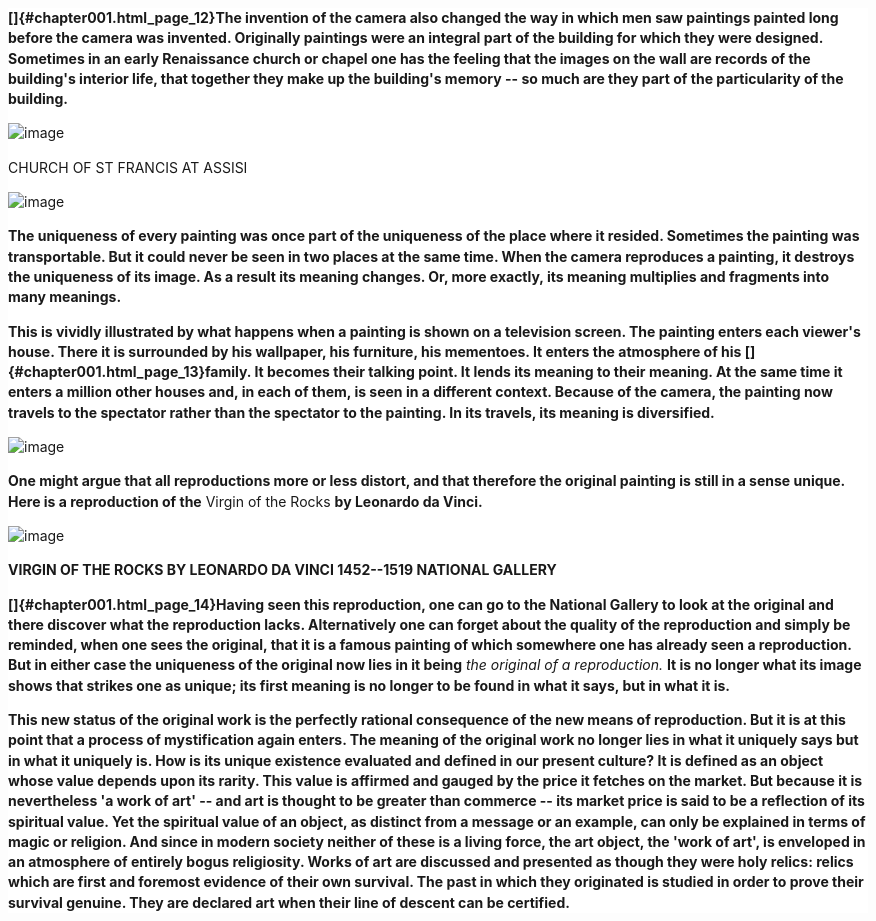 **[]{#chapter001.html_page_12}The invention of the camera also changed the way in which men saw paintings painted long before the camera was invented. Originally paintings were an integral part of the building for which they were designed. Sometimes in an early Renaissance church or chapel one has the feeling that the images on the wall are records of the building's interior life, that together they make up the building's memory -- so much are they part of the particularity of the building.**

![image](images/12-01.jpg)

CHURCH OF ST FRANCIS AT ASSISI

![image](images/12-02.jpg)

**The uniqueness of every painting was once part of the uniqueness of the place where it resided. Sometimes the painting was transportable. But it could never be seen in two places at the same time. When the camera reproduces a painting, it destroys the uniqueness of its image. As a result its meaning changes. Or, more exactly, its meaning multiplies and fragments into many meanings.**

**This is vividly illustrated by what happens when a painting is shown on a television screen. The painting enters each viewer's house. There it is surrounded by his wallpaper, his furniture, his mementoes. It enters the atmosphere of his []{#chapter001.html_page_13}family. It becomes their talking point. It lends its meaning to their meaning. At the same time it enters a million other houses and, in each of them, is seen in a different context. Because of the camera, the painting now travels to the spectator rather than the spectator to the painting. In its travels, its meaning is diversified.**

![image](images/13-01.jpg)

**One might argue that all reproductions more or less distort, and that therefore the original painting is still in a sense unique. Here is a reproduction of the** Virgin of the Rocks **by Leonardo da Vinci.**

![image](images/13-02.jpg)

**VIRGIN OF THE ROCKS BY LEONARDO DA VINCI 1452--1519 NATIONAL GALLERY**

**[]{#chapter001.html_page_14}Having seen this reproduction, one can go to the National Gallery to look at the original and there discover what the reproduction lacks. Alternatively one can forget about the quality of the reproduction and simply be reminded, when one sees the original, that it is a famous painting of which somewhere one has already seen a reproduction. But in either case the uniqueness of the original now lies in it being** *the original of a reproduction.* **It is no longer what its image shows that strikes one as unique; its first meaning is no longer to be found in what it says, but in what it is.**

**This new status of the original work is the perfectly rational consequence of the new means of reproduction. But it is at this point that a process of mystification again enters. The meaning of the original work no longer lies in what it uniquely says but in what it uniquely is. How is its unique existence evaluated and defined in our present culture? It is defined as an object whose value depends upon its rarity. This value is affirmed and gauged by the price it fetches on the market. But because it is nevertheless 'a work of art' -- and art is thought to be greater than commerce -- its market price is said to be a reflection of its spiritual value. Yet the spiritual value of an object, as distinct from a message or an example, can only be explained in terms of magic or religion. And since in modern society neither of these is a living force, the art object, the 'work of art', is enveloped in an atmosphere of entirely bogus religiosity. Works of art are discussed and presented as though they were holy relics: relics which are first and foremost evidence of their own survival. The past in which they originated is studied in order to prove their survival genuine. They are declared art when their line of descent can be certified.**
